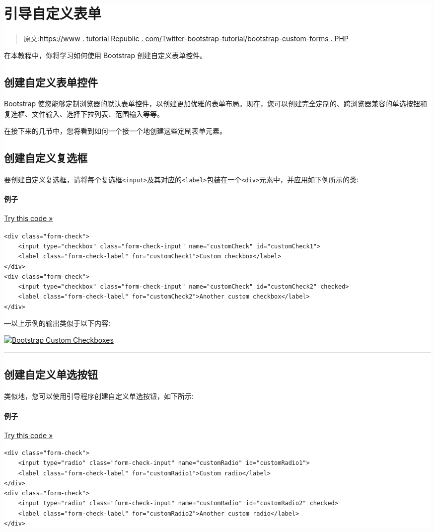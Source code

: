 # 引导自定义表单

> 原文:[https://www . tutorial Republic . com/Twitter-bootstrap-tutorial/bootstrap-custom-forms . PHP](https://www.tutorialrepublic.com/twitter-bootstrap-tutorial/bootstrap-custom-forms.php)

在本教程中，你将学习如何使用 Bootstrap 创建自定义表单控件。

## 创建自定义表单控件

Bootstrap 使您能够定制浏览器的默认表单控件，以创建更加优雅的表单布局。现在，您可以创建完全定制的、跨浏览器兼容的单选按钮和复选框、文件输入、选择下拉列表、范围输入等等。

在接下来的几节中，您将看到如何一个接一个地创建这些定制表单元素。

## 创建自定义复选框

要创建自定义复选框，请将每个复选框`<input>`及其对应的`<label>`包装在一个`<div>`元素中，并应用如下例所示的类:

#### 例子

[Try this code »](../codelab.php?topic=bootstrap&file=custom-checkboxes "Try this code using online Editor")

```
<div class="form-check">
    <input type="checkbox" class="form-check-input" name="customCheck" id="customCheck1">
    <label class="form-check-label" for="customCheck1">Custom checkbox</label>
</div>
<div class="form-check">
    <input type="checkbox" class="form-check-input" name="customCheck" id="customCheck2" checked>
    <label class="form-check-label" for="customCheck2">Another custom checkbox</label>
</div>
```

—以上示例的输出类似于以下内容:

[![Bootstrap Custom Checkboxes](../Images/cd9941055dfbb4b1847e8765f47f0579.png)](../codelab.php?topic=bootstrap&file=custom-checkboxes) 

* * *

## 创建自定义单选按钮

类似地，您可以使用引导程序创建自定义单选按钮，如下所示:

#### 例子

[Try this code »](../codelab.php?topic=bootstrap&file=custom-radio-buttons "Try this code using online Editor")

```
<div class="form-check">
    <input type="radio" class="form-check-input" name="customRadio" id="customRadio1">
    <label class="form-check-label" for="customRadio1">Custom radio</label>
</div>
<div class="form-check">
    <input type="radio" class="form-check-input" name="customRadio" id="customRadio2" checked>
    <label class="form-check-label" for="customRadio2">Another custom radio</label>
</div>
```
